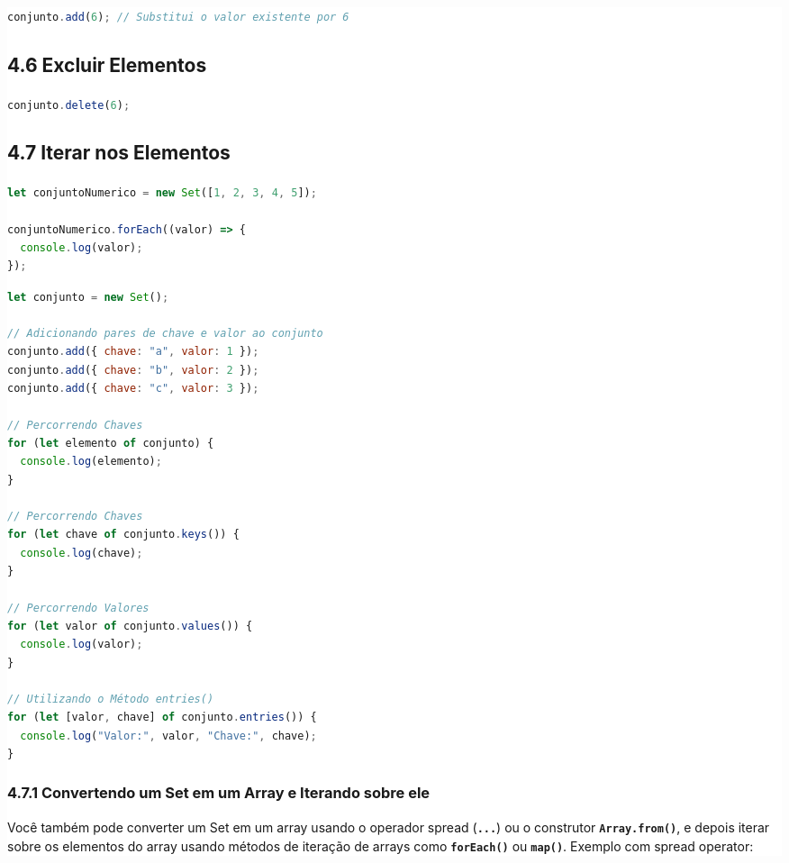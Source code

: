 ```jsx
conjunto.add(6); // Substitui o valor existente por 6
```

## 4.6 Excluir Elementos

```jsx
conjunto.delete(6);
```

## 4.7 Iterar nos Elementos

```jsx
let conjuntoNumerico = new Set([1, 2, 3, 4, 5]);

conjuntoNumerico.forEach((valor) => {
  console.log(valor);
});
```

```jsx
let conjunto = new Set();

// Adicionando pares de chave e valor ao conjunto
conjunto.add({ chave: "a", valor: 1 });
conjunto.add({ chave: "b", valor: 2 });
conjunto.add({ chave: "c", valor: 3 });

// Percorrendo Chaves
for (let elemento of conjunto) {
  console.log(elemento);
}

// Percorrendo Chaves
for (let chave of conjunto.keys()) {
  console.log(chave);
}

// Percorrendo Valores
for (let valor of conjunto.values()) {
  console.log(valor);
}

// Utilizando o Método entries() 
for (let [valor, chave] of conjunto.entries()) {
  console.log("Valor:", valor, "Chave:", chave);
}
```

### 4.7.1 **Convertendo um Set em um Array e Iterando sobre ele**

Você também pode converter um Set em um array usando o operador spread (**`...`**) ou o construtor **`Array.from()`**, e depois iterar sobre os elementos do array usando métodos de iteração de arrays como **`forEach()`** ou **`map()`**. Exemplo com spread operator:
